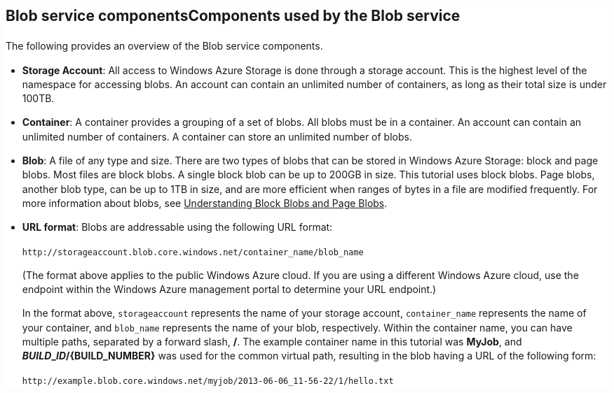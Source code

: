 <h2><a name="components"></a><span class="short header">Blob service components</span>Components used by the Blob service</h2>

The following provides an overview of the Blob service components.

- **Storage Account**: All access to Windows Azure Storage is done through a storage account. This is the highest level of the namespace for accessing blobs. An account can contain an unlimited number of containers, as long as their total size is under 100TB.
- **Container**: A container provides a grouping of a set of blobs. All blobs must be in a container. An account can contain an unlimited number of containers. A container can store an unlimited number of blobs.
- **Blob**: A file of any type and size. There are two types of blobs that can be stored in Windows Azure Storage: block and page blobs. Most files are block blobs. A single block blob can be up to 200GB in size. This tutorial uses block blobs. Page blobs, another blob type, can be up to 1TB in size, and are more efficient when ranges of bytes in a file are modified frequently. For more information about blobs, see [Understanding Block Blobs and Page Blobs](http://msdn.microsoft.com/en-us/library/windowsazure/ee691964.aspx).
- **URL format**: Blobs are addressable using the following URL format:

    `http://storageaccount.blob.core.windows.net/container_name/blob_name`
    
    (The format above applies to the public Windows Azure cloud. If you are using a different Windows Azure cloud, use the endpoint within the Windows Azure management portal to determine your URL endpoint.)

    In the format above, `storageaccount` represents the name of your storage account, `container_name` represents the name of your container, and `blob_name` represents the name of your blob, respectively. Within the container name, you can have multiple paths, separated by a forward slash, **/**. The example container name in this tutorial was **MyJob**, and **${BUILD\_ID}/${BUILD\_NUMBER}** was used for the common virtual path, resulting in the blob having a URL of the following form:

    `http://example.blob.core.windows.net/myjob/2013-06-06_11-56-22/1/hello.txt`

  [Overview of Hudson]: #overview
  [Benefits of using the Blob service]: #benefits
  [Prerequisites]: #prerequisites
  [How to use the Blob service with Hudson CI]: #howtouse
  [How to install the Windows Azure Storage plugin]: #howtoinstall
  [How to configure the Windows Azure Storage plugin to use your storage account]: #howtoconfigure
  [How to create a post-build action that uploads your build artifacts to your storage account]: #howtocreatepostbuild
  [Components used by the Blob service]: #components
  [How to Create a Storage Account]: http://go.microsoft.com/fwlink/?LinkId=279823
  [Meet Hudson]: http://wiki.eclipse.org/Hudson-ci/Meet_Hudson
  [ms-open-tech]: http://msopentech.com
